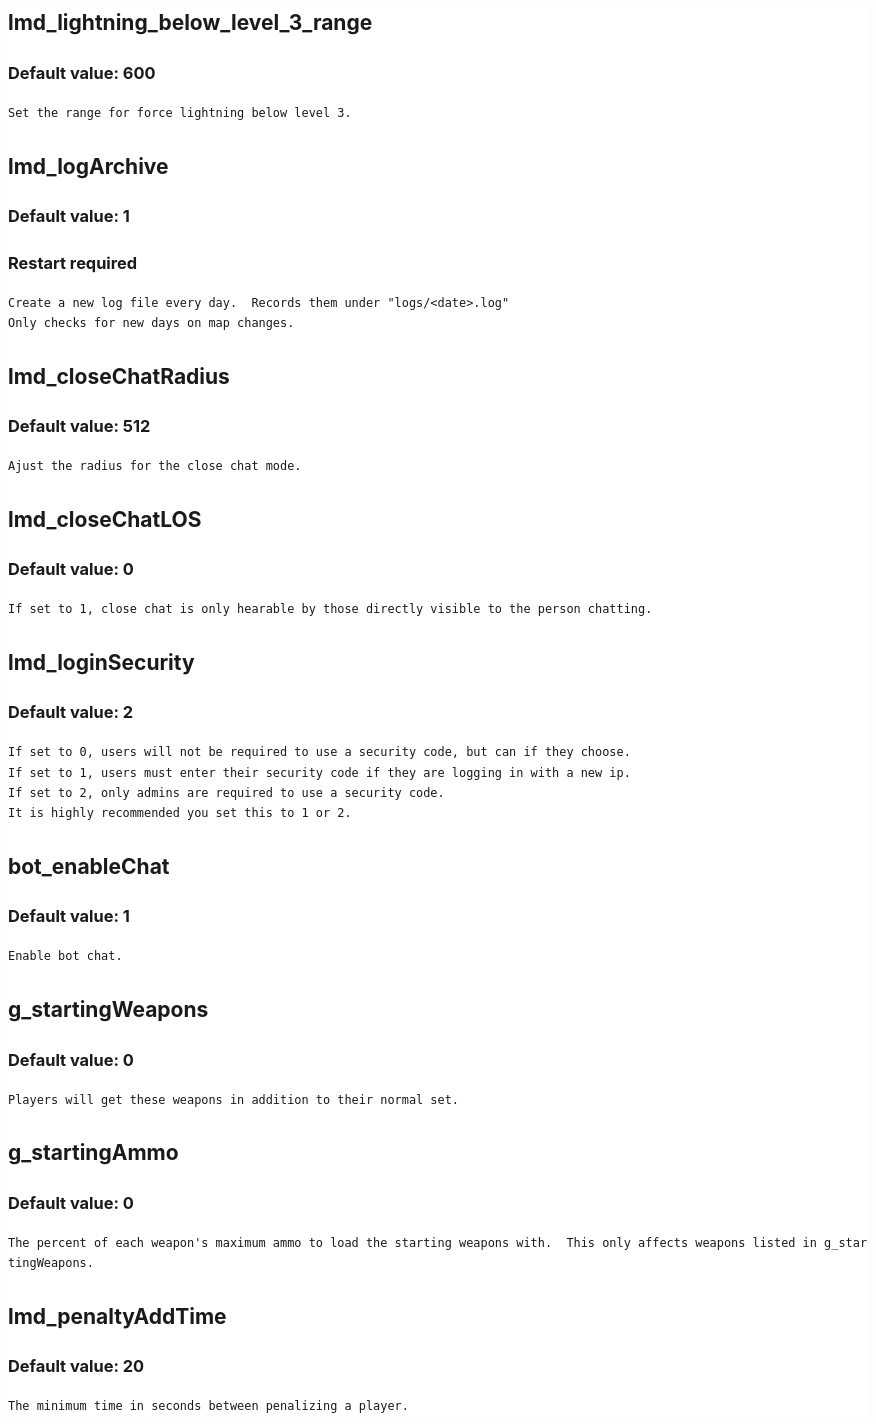 ## lmd_lightning_below_level_3_range
### Default value: 600
```
Set the range for force lightning below level 3.
```
## lmd_logArchive
### Default value: 1
### Restart required
```
Create a new log file every day.  Records them under "logs/<date>.log"
Only checks for new days on map changes.
```
## lmd_closeChatRadius
### Default value: 512
```
Ajust the radius for the close chat mode.
```
## lmd_closeChatLOS
### Default value: 0
```
If set to 1, close chat is only hearable by those directly visible to the person chatting.
```
## lmd_loginSecurity
### Default value: 2
```
If set to 0, users will not be required to use a security code, but can if they choose.
If set to 1, users must enter their security code if they are logging in with a new ip.
If set to 2, only admins are required to use a security code.
It is highly recommended you set this to 1 or 2.
```
## bot_enableChat
### Default value: 1
```
Enable bot chat.
```
## g_startingWeapons
### Default value: 0
```
Players will get these weapons in addition to their normal set.
```
## g_startingAmmo
### Default value: 0
```
The percent of each weapon's maximum ammo to load the starting weapons with.  This only affects weapons listed in g_startingWeapons.
```
## lmd_penaltyAddTime
### Default value: 20
```
The minimum time in seconds between penalizing a player.
```
